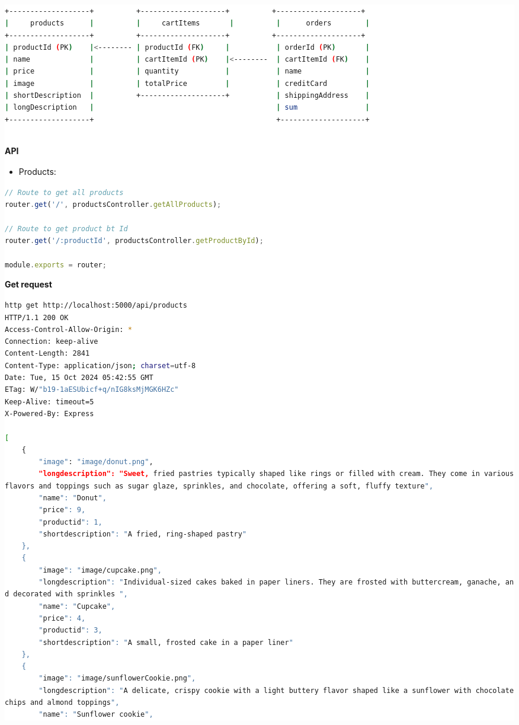 ```bash
+-------------------+          +--------------------+          +--------------------+
|     products      |          |     cartItems       |          |      orders        |
+-------------------+          +--------------------+          +--------------------+
| productId (PK)    |<-------- | productId (FK)     |           | orderId (PK)       |
| name              |          | cartItemId (PK)    |<--------  | cartItemId (FK)    |
| price             |          | quantity           |           | name               |
| image             |          | totalPrice         |           | creditCard         |
| shortDescription  |          +--------------------+           | shippingAddress    |
| longDescription   |                                           | sum                |
+-------------------+                                           +--------------------+
                                                                
```
**API**

- Products:

```javascript
// Route to get all products
router.get('/', productsController.getAllProducts);

// Route to get product bt Id
router.get('/:productId', productsController.getProductById);

module.exports = router;
```

**Get request**

```bash
http get http://localhost:5000/api/products
HTTP/1.1 200 OK
Access-Control-Allow-Origin: *
Connection: keep-alive
Content-Length: 2841
Content-Type: application/json; charset=utf-8
Date: Tue, 15 Oct 2024 05:42:55 GMT
ETag: W/"b19-1aESUbicf+q/nIG8ksMjMGK6HZc"
Keep-Alive: timeout=5
X-Powered-By: Express

[
    {
        "image": "image/donut.png",
        "longdescription": "Sweet, fried pastries typically shaped like rings or filled with cream. They come in various flavors and toppings such as sugar glaze, sprinkles, and chocolate, offering a soft, fluffy texture",        
        "name": "Donut",
        "price": 9,
        "productid": 1,
        "shortdescription": "A fried, ring-shaped pastry"
    },
    {
        "image": "image/cupcake.png",
        "longdescription": "Individual-sized cakes baked in paper liners. They are frosted with buttercream, ganache, and decorated with sprinkles ",
        "name": "Cupcake",
        "price": 4,
        "productid": 3,
        "shortdescription": "A small, frosted cake in a paper liner"
    },
    {
        "image": "image/sunflowerCookie.png",
        "longdescription": "A delicate, crispy cookie with a light buttery flavor shaped like a sunflower with chocolate chips and almond toppings",
        "name": "Sunflower cookie",
```